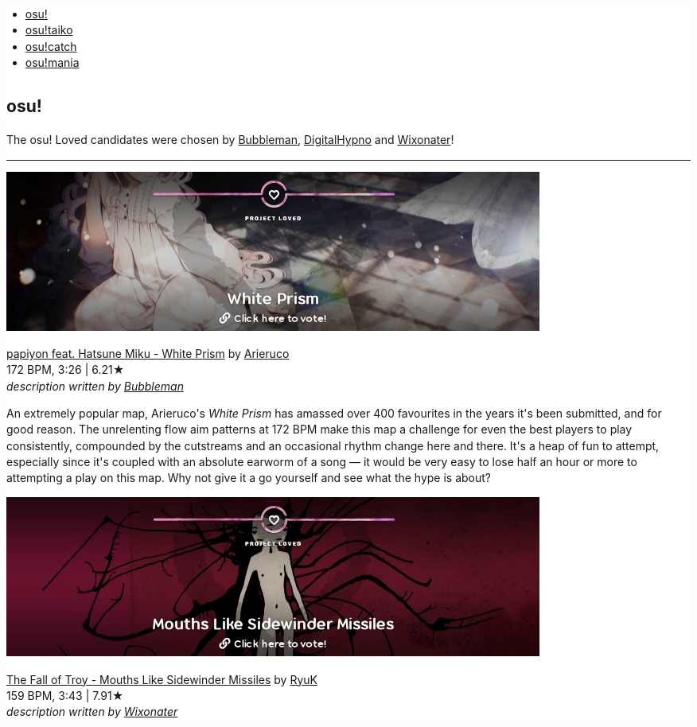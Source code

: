- [osu!](#osu!)
- [osu!taiko](#osu!taiko)
- [osu!catch](#osu!catch)
- [osu!mania](#osu!mania)

## osu!

The osu! Loved candidates were chosen by [Bubbleman](https://osu.ppy.sh/users/5182050), [DigitalHypno](https://osu.ppy.sh/users/4384207) and [Wixonater](https://osu.ppy.sh/users/10083084)!

---

[![](/wiki/shared/news/2021-08-19-project-loved-august-2021/671140.jpg)](https://osu.ppy.sh/community/forums/topics/1400725)

[papiyon feat. Hatsune Miku - White Prism](https://osu.ppy.sh/beatmapsets/671140#osu) by [Arieruco](https://osu.ppy.sh/users/1811271)\
172 BPM, 3:26 | 6.21★\
*description written by [Bubbleman](https://osu.ppy.sh/users/5182050)*

An extremely popular map, Arieruco's *White Prism* has amassed over 400 favourites in the years it's been submitted, and for good reason. The unrelenting flow aim patterns at 172 BPM make this map a challenge for even the best players to play consistently, compounded by the cutstreams and an occasional rhythm change here and there. It's a heap of fun to attempt, especially since it's coupled with an absolute earworm of a song — it would be very easy to lose half an hour or more to attempting a play on this map. Why not give it a go yourself and see what the hype is about?

[![](/wiki/shared/news/2021-08-19-project-loved-august-2021/1323739.jpg)](https://osu.ppy.sh/community/forums/topics/1400724)

[The Fall of Troy - Mouths Like Sidewinder Missiles](https://osu.ppy.sh/beatmapsets/1323739#osu) by [RyuK](https://osu.ppy.sh/users/6304246)\
159 BPM, 3:43 | 7.91★\
*description written by [Wixonater](https://osu.ppy.sh/users/10083084)*
